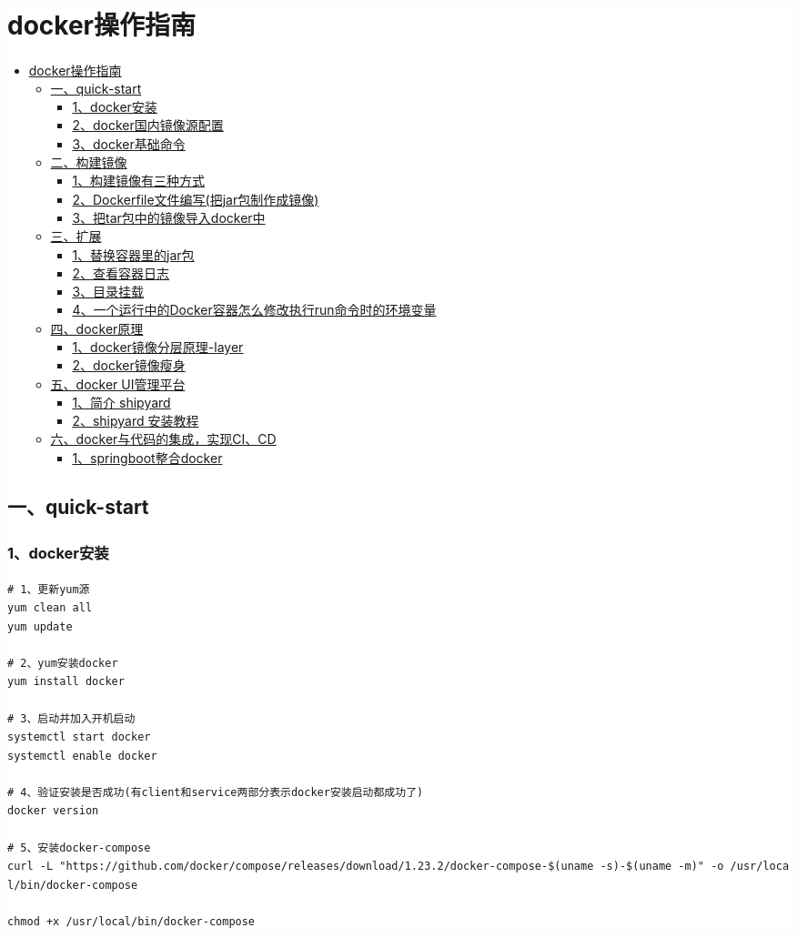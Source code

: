# docker操作指南

- [docker操作指南](#docker操作指南)
  - [一、quick-start](#一quick-start)
    - [1、docker安装](#1docker安装)
    - [2、docker国内镜像源配置](#2docker国内镜像源配置)
    - [3、docker基础命令](#3docker基础命令)
  - [二、构建镜像](#二构建镜像)
    - [1、构建镜像有三种方式](#1构建镜像有三种方式)
    - [2、Dockerfile文件编写(把jar包制作成镜像)](#2dockerfile文件编写把jar包制作成镜像)
    - [3、把tar包中的镜像导入docker中](#3把tar包中的镜像导入docker中)
  - [三、扩展](#三扩展)
    - [1、替换容器里的jar包](#1替换容器里的jar包)
    - [2、查看容器日志](#2查看容器日志)
    - [3、目录挂载](#3目录挂载)
    - [4、一个运行中的Docker容器怎么修改执行run命令时的环境变量](#4一个运行中的docker容器怎么修改执行run命令时的环境变量)
  - [四、docker原理](#四docker原理)
    - [1、docker镜像分层原理-layer](#1docker镜像分层原理-layer)
    - [2、docker镜像瘦身](#2docker镜像瘦身)
  - [五、docker UI管理平台](#五docker-ui管理平台)
    - [1、简介 shipyard](#1简介-shipyard)
    - [2、shipyard 安装教程](#2shipyard-安装教程)
  - [六、docker与代码的集成，实现CI、CD](#六docker与代码的集成实现cicd)
    - [1、springboot整合docker](#1springboot整合docker)

## 一、quick-start

### 1、docker安装

```shell
# 1、更新yum源
yum clean all
yum update

# 2、yum安装docker
yum install docker

# 3、启动并加入开机启动
systemctl start docker
systemctl enable docker

# 4、验证安装是否成功(有client和service两部分表示docker安装启动都成功了)
docker version

# 5、安装docker-compose
curl -L "https://github.com/docker/compose/releases/download/1.23.2/docker-compose-$(uname -s)-$(uname -m)" -o /usr/local/bin/docker-compose

chmod +x /usr/local/bin/docker-compose

```
